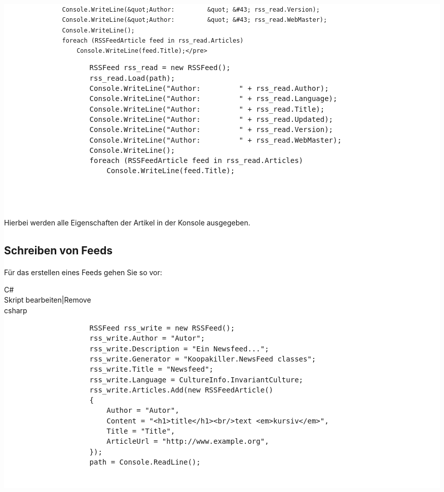                     Console.WriteLine(&quot;Author:         &quot; &#43; rss_read.Version);
                    Console.WriteLine(&quot;Author:         &quot; &#43; rss_read.WebMaster);
                    Console.WriteLine();
                    foreach (RSSFeedArticle feed in rss_read.Articles)
                        Console.WriteLine(feed.Title);</pre>
<div class="preview">
<pre class="js">&nbsp;&nbsp;&nbsp;&nbsp;&nbsp;&nbsp;&nbsp;&nbsp;&nbsp;&nbsp;&nbsp;&nbsp;&nbsp;&nbsp;&nbsp;&nbsp;&nbsp;&nbsp;&nbsp;&nbsp;RSSFeed&nbsp;rss_read&nbsp;=&nbsp;<span class="js__operator">new</span>&nbsp;RSSFeed();&nbsp;
&nbsp;&nbsp;&nbsp;&nbsp;&nbsp;&nbsp;&nbsp;&nbsp;&nbsp;&nbsp;&nbsp;&nbsp;&nbsp;&nbsp;&nbsp;&nbsp;&nbsp;&nbsp;&nbsp;&nbsp;rss_read.Load(path);&nbsp;
&nbsp;&nbsp;&nbsp;&nbsp;&nbsp;&nbsp;&nbsp;&nbsp;&nbsp;&nbsp;&nbsp;&nbsp;&nbsp;&nbsp;&nbsp;&nbsp;&nbsp;&nbsp;&nbsp;&nbsp;Console.WriteLine(<span class="js__string">&quot;Author:&nbsp;&nbsp;&nbsp;&nbsp;&nbsp;&nbsp;&nbsp;&nbsp;&nbsp;&quot;</span>&nbsp;&#43;&nbsp;rss_read.Author);&nbsp;
&nbsp;&nbsp;&nbsp;&nbsp;&nbsp;&nbsp;&nbsp;&nbsp;&nbsp;&nbsp;&nbsp;&nbsp;&nbsp;&nbsp;&nbsp;&nbsp;&nbsp;&nbsp;&nbsp;&nbsp;Console.WriteLine(<span class="js__string">&quot;Author:&nbsp;&nbsp;&nbsp;&nbsp;&nbsp;&nbsp;&nbsp;&nbsp;&nbsp;&quot;</span>&nbsp;&#43;&nbsp;rss_read.Language);&nbsp;
&nbsp;&nbsp;&nbsp;&nbsp;&nbsp;&nbsp;&nbsp;&nbsp;&nbsp;&nbsp;&nbsp;&nbsp;&nbsp;&nbsp;&nbsp;&nbsp;&nbsp;&nbsp;&nbsp;&nbsp;Console.WriteLine(<span class="js__string">&quot;Author:&nbsp;&nbsp;&nbsp;&nbsp;&nbsp;&nbsp;&nbsp;&nbsp;&nbsp;&quot;</span>&nbsp;&#43;&nbsp;rss_read.Title);&nbsp;
&nbsp;&nbsp;&nbsp;&nbsp;&nbsp;&nbsp;&nbsp;&nbsp;&nbsp;&nbsp;&nbsp;&nbsp;&nbsp;&nbsp;&nbsp;&nbsp;&nbsp;&nbsp;&nbsp;&nbsp;Console.WriteLine(<span class="js__string">&quot;Author:&nbsp;&nbsp;&nbsp;&nbsp;&nbsp;&nbsp;&nbsp;&nbsp;&nbsp;&quot;</span>&nbsp;&#43;&nbsp;rss_read.Updated);&nbsp;
&nbsp;&nbsp;&nbsp;&nbsp;&nbsp;&nbsp;&nbsp;&nbsp;&nbsp;&nbsp;&nbsp;&nbsp;&nbsp;&nbsp;&nbsp;&nbsp;&nbsp;&nbsp;&nbsp;&nbsp;Console.WriteLine(<span class="js__string">&quot;Author:&nbsp;&nbsp;&nbsp;&nbsp;&nbsp;&nbsp;&nbsp;&nbsp;&nbsp;&quot;</span>&nbsp;&#43;&nbsp;rss_read.Version);&nbsp;
&nbsp;&nbsp;&nbsp;&nbsp;&nbsp;&nbsp;&nbsp;&nbsp;&nbsp;&nbsp;&nbsp;&nbsp;&nbsp;&nbsp;&nbsp;&nbsp;&nbsp;&nbsp;&nbsp;&nbsp;Console.WriteLine(<span class="js__string">&quot;Author:&nbsp;&nbsp;&nbsp;&nbsp;&nbsp;&nbsp;&nbsp;&nbsp;&nbsp;&quot;</span>&nbsp;&#43;&nbsp;rss_read.WebMaster);&nbsp;
&nbsp;&nbsp;&nbsp;&nbsp;&nbsp;&nbsp;&nbsp;&nbsp;&nbsp;&nbsp;&nbsp;&nbsp;&nbsp;&nbsp;&nbsp;&nbsp;&nbsp;&nbsp;&nbsp;&nbsp;Console.WriteLine();&nbsp;
&nbsp;&nbsp;&nbsp;&nbsp;&nbsp;&nbsp;&nbsp;&nbsp;&nbsp;&nbsp;&nbsp;&nbsp;&nbsp;&nbsp;&nbsp;&nbsp;&nbsp;&nbsp;&nbsp;&nbsp;foreach&nbsp;(RSSFeedArticle&nbsp;feed&nbsp;<span class="js__operator">in</span>&nbsp;rss_read.Articles)&nbsp;
&nbsp;&nbsp;&nbsp;&nbsp;&nbsp;&nbsp;&nbsp;&nbsp;&nbsp;&nbsp;&nbsp;&nbsp;&nbsp;&nbsp;&nbsp;&nbsp;&nbsp;&nbsp;&nbsp;&nbsp;&nbsp;&nbsp;&nbsp;&nbsp;Console.WriteLine(feed.Title);</pre>
</div>
</div>
</div>
<div class="endscriptcode">&nbsp;</div>
<p>&nbsp;</p>
<p>Hierbei werden alle Eigenschaften der Artikel in der Konsole ausgegeben.</p>
<h2>Schreiben von Feeds</h2>
<p>F&uuml;r das erstellen eines Feeds gehen Sie so vor:</p>
<div class="scriptcode">
<div class="pluginEditHolder" pluginCommand="mceScriptCode">
<div class="title"><span>C#</span></div>
<div class="pluginLinkHolder"><span class="pluginEditHolderLink">Skript bearbeiten</span>|<span class="pluginRemoveHolderLink">Remove</span></div>
<span class="hidden">csharp</span>
<pre class="hidden">                    RSSFeed rss_write = new RSSFeed();
                    rss_write.Author = &quot;Autor&quot;;
                    rss_write.Description = &quot;Ein Newsfeed...&quot;;
                    rss_write.Generator = &quot;Koopakiller.NewsFeed classes&quot;;
                    rss_write.Title = &quot;Newsfeed&quot;;
                    rss_write.Language = CultureInfo.InvariantCulture;
                    rss_write.Articles.Add(new RSSFeedArticle()
                    {
                        Author = &quot;Autor&quot;,
                        Content = &quot;&lt;h1&gt;title&lt;/h1&gt;&lt;br/&gt;text &lt;em&gt;kursiv&lt;/em&gt;&quot;,
                        Title = &quot;Title&quot;,
                        ArticleUrl = &quot;http://www.example.org&quot;,
                    });
                    path = Console.ReadLine();